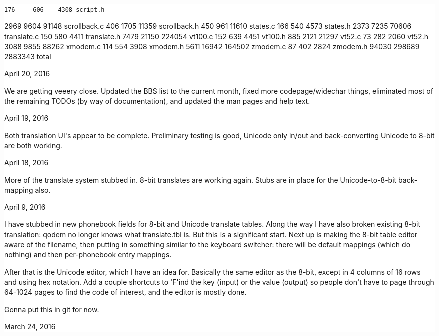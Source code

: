     176     606    4308 script.h
   2969    9604   91148 scrollback.c
    406    1705   11359 scrollback.h
    450     961   11610 states.c
    166     540    4573 states.h
   2373    7235   70606 translate.c
    150     580    4411 translate.h
   7479   21150  224054 vt100.c
    152     639    4451 vt100.h
    885    2121   21297 vt52.c
     73     282    2060 vt52.h
   3088    9855   88262 xmodem.c
    114     554    3908 xmodem.h
   5611   16942  164502 zmodem.c
     87     402    2824 zmodem.h
  94030  298689 2883343 total

April 20, 2016

We are getting veeery close.  Updated the BBS list to the current
month, fixed more codepage/widechar things, eliminated most of the
remaining TODOs (by way of documentation), and updated the man pages
and help text.

April 19, 2016

Both translation UI's appear to be complete.  Preliminary testing is
good, Unicode only in/out and back-converting Unicode to 8-bit are
both working.

April 18, 2016

More of the translate system stubbed in.  8-bit translates are working
again.  Stubs are in place for the Unicode-to-8-bit back-mapping
also.

April 9, 2016

I have stubbed in new phonebook fields for 8-bit and Unicode translate
tables.  Along the way I have also broken existing 8-bit translation:
qodem no longer knows what translate.tbl is.  But this is a
significant start.  Next up is making the 8-bit table editor aware of
the filename, then putting in something similar to the keyboard
switcher: there will be default mappings (which do nothing) and then
per-phonebook entry mappings.

After that is the Unicode editor, which I have an idea for.  Basically
the same editor as the 8-bit, except in 4 columns of 16 rows and using
hex notation.  Add a couple shortcuts to 'F'ind the key (input) or the
value (output) so people don't have to page through 64-1024 pages to
find the code of interest, and the editor is mostly done.

Gonna put this in git for now.

March 24, 2016
